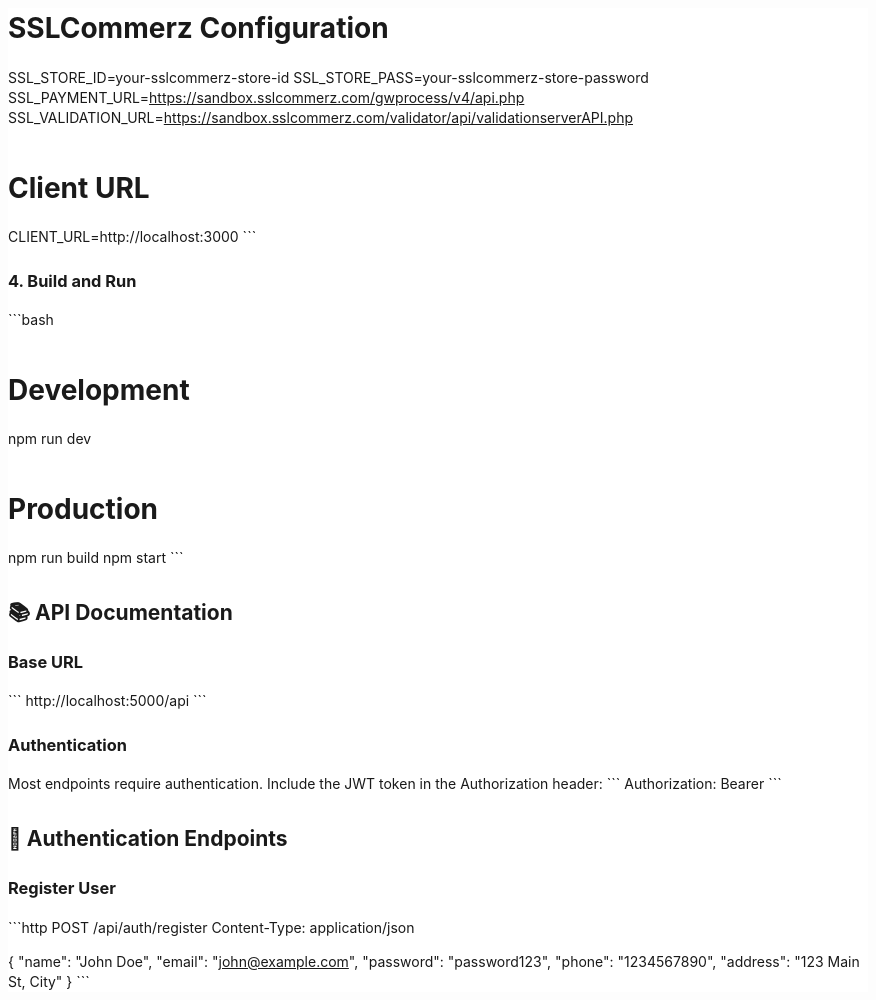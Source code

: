 # SSLCommerz Configuration
SSL_STORE_ID=your-sslcommerz-store-id
SSL_STORE_PASS=your-sslcommerz-store-password
SSL_PAYMENT_URL=https://sandbox.sslcommerz.com/gwprocess/v4/api.php
SSL_VALIDATION_URL=https://sandbox.sslcommerz.com/validator/api/validationserverAPI.php

# Client URL
CLIENT_URL=http://localhost:3000
\`\`\`

### 4. Build and Run
\`\`\`bash
# Development
npm run dev

# Production
npm run build
npm start
\`\`\`

## 📚 API Documentation

### Base URL
\`\`\`
http://localhost:5000/api
\`\`\`

### Authentication
Most endpoints require authentication. Include the JWT token in the Authorization header:
\`\`\`
Authorization: Bearer <your-jwt-token>
\`\`\`

## 🔐 Authentication Endpoints

### Register User
\`\`\`http
POST /api/auth/register
Content-Type: application/json

{
  "name": "John Doe",
  "email": "john@example.com",
  "password": "password123",
  "phone": "1234567890",
  "address": "123 Main St, City"
}
\`\`\`
